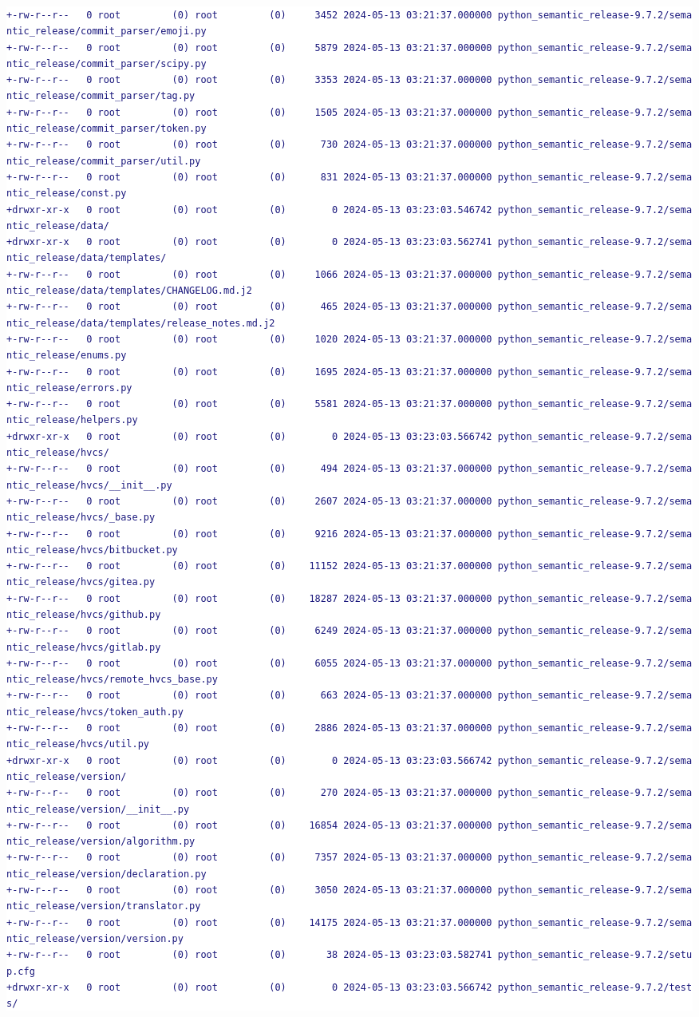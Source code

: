 ```diff
+-rw-r--r--   0 root         (0) root         (0)     3452 2024-05-13 03:21:37.000000 python_semantic_release-9.7.2/semantic_release/commit_parser/emoji.py
+-rw-r--r--   0 root         (0) root         (0)     5879 2024-05-13 03:21:37.000000 python_semantic_release-9.7.2/semantic_release/commit_parser/scipy.py
+-rw-r--r--   0 root         (0) root         (0)     3353 2024-05-13 03:21:37.000000 python_semantic_release-9.7.2/semantic_release/commit_parser/tag.py
+-rw-r--r--   0 root         (0) root         (0)     1505 2024-05-13 03:21:37.000000 python_semantic_release-9.7.2/semantic_release/commit_parser/token.py
+-rw-r--r--   0 root         (0) root         (0)      730 2024-05-13 03:21:37.000000 python_semantic_release-9.7.2/semantic_release/commit_parser/util.py
+-rw-r--r--   0 root         (0) root         (0)      831 2024-05-13 03:21:37.000000 python_semantic_release-9.7.2/semantic_release/const.py
+drwxr-xr-x   0 root         (0) root         (0)        0 2024-05-13 03:23:03.546742 python_semantic_release-9.7.2/semantic_release/data/
+drwxr-xr-x   0 root         (0) root         (0)        0 2024-05-13 03:23:03.562741 python_semantic_release-9.7.2/semantic_release/data/templates/
+-rw-r--r--   0 root         (0) root         (0)     1066 2024-05-13 03:21:37.000000 python_semantic_release-9.7.2/semantic_release/data/templates/CHANGELOG.md.j2
+-rw-r--r--   0 root         (0) root         (0)      465 2024-05-13 03:21:37.000000 python_semantic_release-9.7.2/semantic_release/data/templates/release_notes.md.j2
+-rw-r--r--   0 root         (0) root         (0)     1020 2024-05-13 03:21:37.000000 python_semantic_release-9.7.2/semantic_release/enums.py
+-rw-r--r--   0 root         (0) root         (0)     1695 2024-05-13 03:21:37.000000 python_semantic_release-9.7.2/semantic_release/errors.py
+-rw-r--r--   0 root         (0) root         (0)     5581 2024-05-13 03:21:37.000000 python_semantic_release-9.7.2/semantic_release/helpers.py
+drwxr-xr-x   0 root         (0) root         (0)        0 2024-05-13 03:23:03.566742 python_semantic_release-9.7.2/semantic_release/hvcs/
+-rw-r--r--   0 root         (0) root         (0)      494 2024-05-13 03:21:37.000000 python_semantic_release-9.7.2/semantic_release/hvcs/__init__.py
+-rw-r--r--   0 root         (0) root         (0)     2607 2024-05-13 03:21:37.000000 python_semantic_release-9.7.2/semantic_release/hvcs/_base.py
+-rw-r--r--   0 root         (0) root         (0)     9216 2024-05-13 03:21:37.000000 python_semantic_release-9.7.2/semantic_release/hvcs/bitbucket.py
+-rw-r--r--   0 root         (0) root         (0)    11152 2024-05-13 03:21:37.000000 python_semantic_release-9.7.2/semantic_release/hvcs/gitea.py
+-rw-r--r--   0 root         (0) root         (0)    18287 2024-05-13 03:21:37.000000 python_semantic_release-9.7.2/semantic_release/hvcs/github.py
+-rw-r--r--   0 root         (0) root         (0)     6249 2024-05-13 03:21:37.000000 python_semantic_release-9.7.2/semantic_release/hvcs/gitlab.py
+-rw-r--r--   0 root         (0) root         (0)     6055 2024-05-13 03:21:37.000000 python_semantic_release-9.7.2/semantic_release/hvcs/remote_hvcs_base.py
+-rw-r--r--   0 root         (0) root         (0)      663 2024-05-13 03:21:37.000000 python_semantic_release-9.7.2/semantic_release/hvcs/token_auth.py
+-rw-r--r--   0 root         (0) root         (0)     2886 2024-05-13 03:21:37.000000 python_semantic_release-9.7.2/semantic_release/hvcs/util.py
+drwxr-xr-x   0 root         (0) root         (0)        0 2024-05-13 03:23:03.566742 python_semantic_release-9.7.2/semantic_release/version/
+-rw-r--r--   0 root         (0) root         (0)      270 2024-05-13 03:21:37.000000 python_semantic_release-9.7.2/semantic_release/version/__init__.py
+-rw-r--r--   0 root         (0) root         (0)    16854 2024-05-13 03:21:37.000000 python_semantic_release-9.7.2/semantic_release/version/algorithm.py
+-rw-r--r--   0 root         (0) root         (0)     7357 2024-05-13 03:21:37.000000 python_semantic_release-9.7.2/semantic_release/version/declaration.py
+-rw-r--r--   0 root         (0) root         (0)     3050 2024-05-13 03:21:37.000000 python_semantic_release-9.7.2/semantic_release/version/translator.py
+-rw-r--r--   0 root         (0) root         (0)    14175 2024-05-13 03:21:37.000000 python_semantic_release-9.7.2/semantic_release/version/version.py
+-rw-r--r--   0 root         (0) root         (0)       38 2024-05-13 03:23:03.582741 python_semantic_release-9.7.2/setup.cfg
+drwxr-xr-x   0 root         (0) root         (0)        0 2024-05-13 03:23:03.566742 python_semantic_release-9.7.2/tests/
```